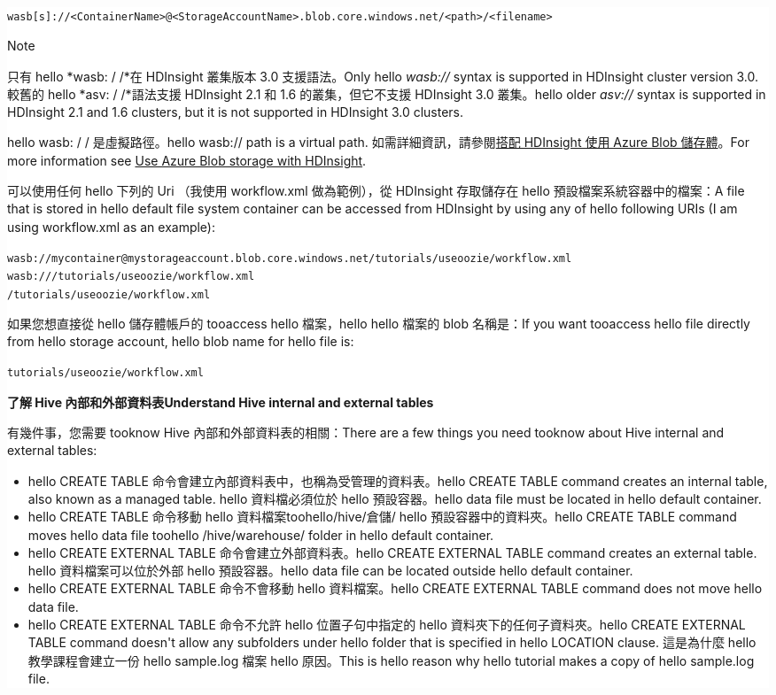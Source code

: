     wasb[s]://<ContainerName>@<StorageAccountName>.blob.core.windows.net/<path>/<filename>

> [!NOTE]
> <span data-ttu-id="961d5-285">只有 hello *wasb: / /*在 HDInsight 叢集版本 3.0 支援語法。</span><span class="sxs-lookup"><span data-stu-id="961d5-285">Only hello *wasb://* syntax is supported in HDInsight cluster version 3.0.</span></span> <span data-ttu-id="961d5-286">較舊的 hello *asv: / /*語法支援 HDInsight 2.1 和 1.6 的叢集，但它不支援 HDInsight 3.0 叢集。</span><span class="sxs-lookup"><span data-stu-id="961d5-286">hello older *asv://* syntax is supported in HDInsight 2.1 and 1.6 clusters, but it is not supported in HDInsight 3.0 clusters.</span></span>
>
> <span data-ttu-id="961d5-287">hello wasb: / / 是虛擬路徑。</span><span class="sxs-lookup"><span data-stu-id="961d5-287">hello wasb:// path is a virtual path.</span></span> <span data-ttu-id="961d5-288">如需詳細資訊，請參閱[搭配 HDInsight 使用 Azure Blob 儲存體][hdinsight-storage]。</span><span class="sxs-lookup"><span data-stu-id="961d5-288">For more information see [Use Azure Blob storage with HDInsight][hdinsight-storage].</span></span>

<span data-ttu-id="961d5-289">可以使用任何 hello 下列的 Uri （我使用 workflow.xml 做為範例），從 HDInsight 存取儲存在 hello 預設檔案系統容器中的檔案：</span><span class="sxs-lookup"><span data-stu-id="961d5-289">A file that is stored in hello default file system container can be accessed from HDInsight by using any of hello following URIs (I am using workflow.xml as an example):</span></span>

    wasb://mycontainer@mystorageaccount.blob.core.windows.net/tutorials/useoozie/workflow.xml
    wasb:///tutorials/useoozie/workflow.xml
    /tutorials/useoozie/workflow.xml

<span data-ttu-id="961d5-290">如果您想直接從 hello 儲存體帳戶的 tooaccess hello 檔案，hello hello 檔案的 blob 名稱是：</span><span class="sxs-lookup"><span data-stu-id="961d5-290">If you want tooaccess hello file directly from hello storage account, hello blob name for hello file is:</span></span>

    tutorials/useoozie/workflow.xml

<span data-ttu-id="961d5-291">**了解 Hive 內部和外部資料表**</span><span class="sxs-lookup"><span data-stu-id="961d5-291">**Understand Hive internal and external tables**</span></span>

<span data-ttu-id="961d5-292">有幾件事，您需要 tooknow Hive 內部和外部資料表的相關：</span><span class="sxs-lookup"><span data-stu-id="961d5-292">There are a few things you need tooknow about Hive internal and external tables:</span></span>

* <span data-ttu-id="961d5-293">hello CREATE TABLE 命令會建立內部資料表中，也稱為受管理的資料表。</span><span class="sxs-lookup"><span data-stu-id="961d5-293">hello CREATE TABLE command creates an internal table, also known as a managed table.</span></span> <span data-ttu-id="961d5-294">hello 資料檔必須位於 hello 預設容器。</span><span class="sxs-lookup"><span data-stu-id="961d5-294">hello data file must be located in hello default container.</span></span>
* <span data-ttu-id="961d5-295">hello CREATE TABLE 命令移動 hello 資料檔案toohello/hive/倉儲/<TableName> hello 預設容器中的資料夾。</span><span class="sxs-lookup"><span data-stu-id="961d5-295">hello CREATE TABLE command moves hello data file toohello /hive/warehouse/<TableName> folder in hello default container.</span></span>
* <span data-ttu-id="961d5-296">hello CREATE EXTERNAL TABLE 命令會建立外部資料表。</span><span class="sxs-lookup"><span data-stu-id="961d5-296">hello CREATE EXTERNAL TABLE command creates an external table.</span></span> <span data-ttu-id="961d5-297">hello 資料檔案可以位於外部 hello 預設容器。</span><span class="sxs-lookup"><span data-stu-id="961d5-297">hello data file can be located outside hello default container.</span></span>
* <span data-ttu-id="961d5-298">hello CREATE EXTERNAL TABLE 命令不會移動 hello 資料檔案。</span><span class="sxs-lookup"><span data-stu-id="961d5-298">hello CREATE EXTERNAL TABLE command does not move hello data file.</span></span>
* <span data-ttu-id="961d5-299">hello CREATE EXTERNAL TABLE 命令不允許 hello 位置子句中指定的 hello 資料夾下的任何子資料夾。</span><span class="sxs-lookup"><span data-stu-id="961d5-299">hello CREATE EXTERNAL TABLE command doesn't allow any subfolders under hello folder that is specified in hello LOCATION clause.</span></span> <span data-ttu-id="961d5-300">這是為什麼 hello 教學課程會建立一份 hello sample.log 檔案 hello 原因。</span><span class="sxs-lookup"><span data-stu-id="961d5-300">This is hello reason why hello tutorial makes a copy of hello sample.log file.</span></span>


[hdinsight-cmdlets-download]: http://go.microsoft.com/fwlink/?LinkID=325563
[hdinsight-versions]:  hdinsight-component-versioning.md
[hdinsight-storage]: hdinsight-hadoop-use-blob-storage.md
[hdinsight-get-started]: hdinsight-hadoop-linux-tutorial-get-started.md
[hdinsight-admin-portal]: hdinsight-administer-use-management-portal.md
[hdinsight-use-sqoop]: hdinsight-use-sqoop.md
[hdinsight-provision]: hdinsight-hadoop-provision-linux-clusters.md
[hdinsight-admin-powershell]: hdinsight-administer-use-powershell.md
[hdinsight-upload-data]: hdinsight-upload-data.md
[hdinsight-use-hive]: hdinsight-use-hive.md
[hdinsight-use-pig]: hdinsight-use-pig.md
[hdinsight-storage]: hdinsight-hadoop-use-blob-storage.md
[hdinsight-develop-java-mapreduce]: hdinsight-develop-deploy-java-mapreduce-linux.md
[hdinsight-use-oozie]: hdinsight-use-oozie.md
[sqldatabase-get-started]: ../sql-database/sql-database-get-started.md
[azure-management-portal]: https://portal.azure.com/
[apache-hadoop]: http://hadoop.apache.org/
[apache-oozie-400]: http://oozie.apache.org/docs/4.0.0/
[apache-oozie-332]: http://oozie.apache.org/docs/3.3.2/
[powershell-download]: http://azure.microsoft.com/downloads/
[powershell-about-profiles]: http://go.microsoft.com/fwlink/?LinkID=113729
[powershell-install-configure]: /powershell/azureps-cmdlets-docs
[powershell-start]: http://technet.microsoft.com/library/hh847889.aspx
[powershell-script]: http://technet.microsoft.com/library/ee176949.aspx
[cindygross-hive-tables]: http://blogs.msdn.com/b/cindygross/archive/2013/02/06/hdinsight-hive-internal-and-external-tables-intro.aspx
[img-workflow-diagram]: ./media/hdinsight-use-oozie-coordinator-time/HDI.UseOozie.Workflow.Diagram.png
[img-preparation-output]: ./media/hdinsight-use-oozie-coordinator-time/HDI.UseOozie.Preparation.Output1.png
[img-runworkflow-output]: ./media/hdinsight-use-oozie-coordinator-time/HDI.UseOozie.RunCoord.Output.png
[technetwiki-hive-error]: http://social.technet.microsoft.com/wiki/contents/articles/23047.hdinsight-hive-error-unable-to-rename.aspx